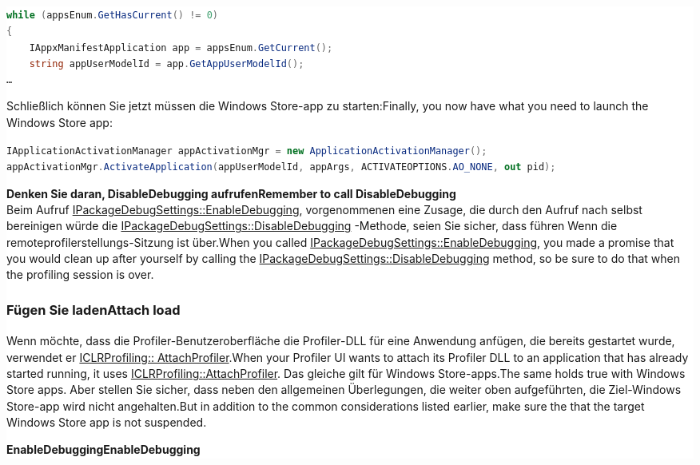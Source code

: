 ```csharp  
while (appsEnum.GetHasCurrent() != 0)  
{  
    IAppxManifestApplication app = appsEnum.GetCurrent();  
    string appUserModelId = app.GetAppUserModelId();  
…  
```  
  
 <span data-ttu-id="c7ffa-239">Schließlich können Sie jetzt müssen die Windows Store-app zu starten:</span><span class="sxs-lookup"><span data-stu-id="c7ffa-239">Finally, you now have what you need to launch the Windows Store app:</span></span>  
  
```csharp  
IApplicationActivationManager appActivationMgr = new ApplicationActivationManager();  
appActivationMgr.ActivateApplication(appUserModelId, appArgs, ACTIVATEOPTIONS.AO_NONE, out pid);  
```  
  
 <span data-ttu-id="c7ffa-240">**Denken Sie daran, DisableDebugging aufrufen**</span><span class="sxs-lookup"><span data-stu-id="c7ffa-240">**Remember to call DisableDebugging**</span></span>  
 <span data-ttu-id="c7ffa-241">Beim Aufruf [IPackageDebugSettings::EnableDebugging](https://msdn.microsoft.com/library/hh438395\(v=VS.85\).aspx), vorgenommenen eine Zusage, die durch den Aufruf nach selbst bereinigen würde die [IPackageDebugSettings::DisableDebugging](https://msdn.microsoft.com/library/hh438394\(v=vs.85\).aspx) -Methode, seien Sie sicher, dass führen Wenn die remoteprofilerstellungs-Sitzung ist über.</span><span class="sxs-lookup"><span data-stu-id="c7ffa-241">When you called [IPackageDebugSettings::EnableDebugging](https://msdn.microsoft.com/library/hh438395\(v=VS.85\).aspx), you made a promise that you would clean up after yourself by calling the [IPackageDebugSettings::DisableDebugging](https://msdn.microsoft.com/library/hh438394\(v=vs.85\).aspx) method, so be sure to do that when the profiling session is over.</span></span>  
  
<a name="Attach"></a>   
### <a name="attach-load"></a><span data-ttu-id="c7ffa-242">Fügen Sie laden</span><span class="sxs-lookup"><span data-stu-id="c7ffa-242">Attach load</span></span>  
 <span data-ttu-id="c7ffa-243">Wenn möchte, dass die Profiler-Benutzeroberfläche die Profiler-DLL für eine Anwendung anfügen, die bereits gestartet wurde, verwendet er [ICLRProfiling:: AttachProfiler](../../../../docs/framework/unmanaged-api/profiling/iclrprofiling-attachprofiler-method.md).</span><span class="sxs-lookup"><span data-stu-id="c7ffa-243">When your Profiler UI wants to attach its Profiler DLL to an application that has already started running, it uses [ICLRProfiling::AttachProfiler](../../../../docs/framework/unmanaged-api/profiling/iclrprofiling-attachprofiler-method.md).</span></span>  <span data-ttu-id="c7ffa-244">Das gleiche gilt für Windows Store-apps.</span><span class="sxs-lookup"><span data-stu-id="c7ffa-244">The same holds true with Windows Store apps.</span></span>  <span data-ttu-id="c7ffa-245">Aber stellen Sie sicher, dass neben den allgemeinen Überlegungen, die weiter oben aufgeführten, die Ziel-Windows Store-app wird nicht angehalten.</span><span class="sxs-lookup"><span data-stu-id="c7ffa-245">But in addition to the common considerations listed earlier, make sure the that the target Windows Store app is not suspended.</span></span>  
  
 <span data-ttu-id="c7ffa-246">**EnableDebugging**</span><span class="sxs-lookup"><span data-stu-id="c7ffa-246">**EnableDebugging**</span></span>  